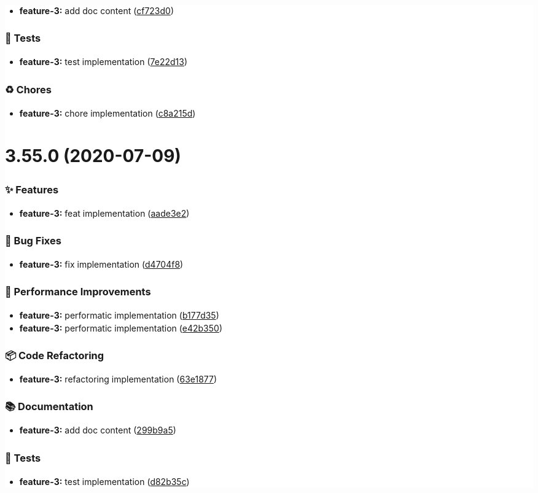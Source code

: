 * **feature-3:** add doc content ([cf723d0](https://github.com/leouo/semver-bump-automation/commit/cf723d02909434f4e8b3f5f163d8a9aeb0485cf0))


### 🚨 Tests

* **feature-3:** test implementation ([7e22d13](https://github.com/leouo/semver-bump-automation/commit/7e22d1345bb44554ac10e19e204ab39e31bd779c))


### ♻️ Chores

* **feature-3:** chore implementation ([c8a215d](https://github.com/leouo/semver-bump-automation/commit/c8a215da1640825ac3361a8a775e6069d4590afe))



# 3.55.0 (2020-07-09)


### ✨ Features

* **feature-3:** feat implementation ([aade3e2](https://github.com/leouo/semver-bump-automation/commit/aade3e24bdfc5c3b100dd44eb50756c9de30960a))


### 🐛 Bug Fixes

* **feature-3:** fix implementation ([d4704f8](https://github.com/leouo/semver-bump-automation/commit/d4704f8b064591bcb2b93bece5c1d091fc6c1cbd))


### 🚀 Performance Improvements

* **feature-3:** performatic implementation ([b177d35](https://github.com/leouo/semver-bump-automation/commit/b177d35460a68ccb97f4d6a0084baa20c425cd13))
* **feature-3:** performatic implementation ([e42b350](https://github.com/leouo/semver-bump-automation/commit/e42b350ac0413a9061b26622b3e44719fce48634))


### 📦 Code Refactoring

* **feature-3:** refactoring implementation ([63e1877](https://github.com/leouo/semver-bump-automation/commit/63e18776030f6de69ce612ea3cd6cf39516eb933))


### 📚 Documentation

* **feature-3:** add doc content ([299b9a5](https://github.com/leouo/semver-bump-automation/commit/299b9a55de17f7d2d3441539413b208cc3506b4d))


### 🚨 Tests

* **feature-3:** test implementation ([d82b35c](https://github.com/leouo/semver-bump-automation/commit/d82b35cc8550627cf8b29cea27a418780b02e4ed))
